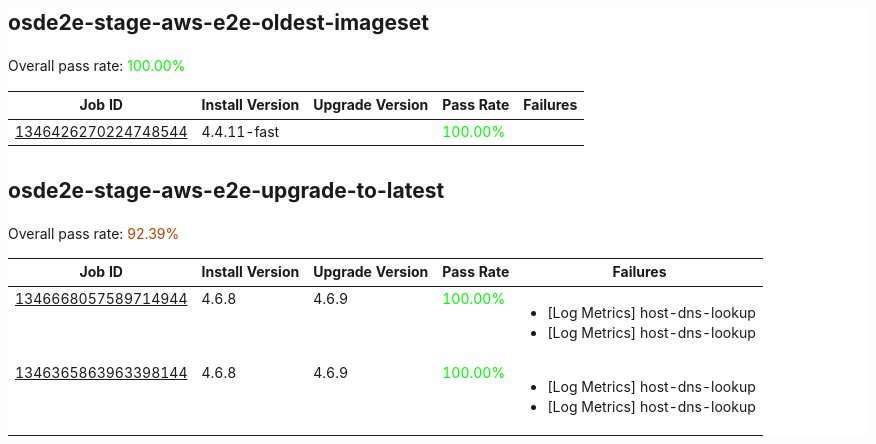 

## osde2e-stage-aws-e2e-oldest-imageset

Overall pass rate: <span style="color:#01fe00;">100.00%</span>

| Job ID | Install Version | Upgrade Version | Pass Rate | Failures |
|--------|-----------------|-----------------|-----------|----------|
[1346426270224748544](https://prow.ci.openshift.org/view/gs/origin-ci-test/logs/osde2e-stage-aws-e2e-oldest-imageset/1346426270224748544) | 4.4.11-fast |  | <span style="color:#01fe00;">100.00%</span>|



## osde2e-stage-aws-e2e-upgrade-to-latest

Overall pass rate: <span style="color:#c33c00;">92.39%</span>

| Job ID | Install Version | Upgrade Version | Pass Rate | Failures |
|--------|-----------------|-----------------|-----------|----------|
[1346668057589714944](https://prow.ci.openshift.org/view/gs/origin-ci-test/logs/osde2e-stage-aws-e2e-upgrade-to-latest/1346668057589714944) | 4.6.8 | 4.6.9 | <span style="color:#01fe00;">100.00%</span>|<ul><li>[Log Metrics] host-dns-lookup</li><li>[Log Metrics] host-dns-lookup</li></ul>
[1346365863963398144](https://prow.ci.openshift.org/view/gs/origin-ci-test/logs/osde2e-stage-aws-e2e-upgrade-to-latest/1346365863963398144) | 4.6.8 | 4.6.9 | <span style="color:#01fe00;">100.00%</span>|<ul><li>[Log Metrics] host-dns-lookup</li><li>[Log Metrics] host-dns-lookup</li></ul>
